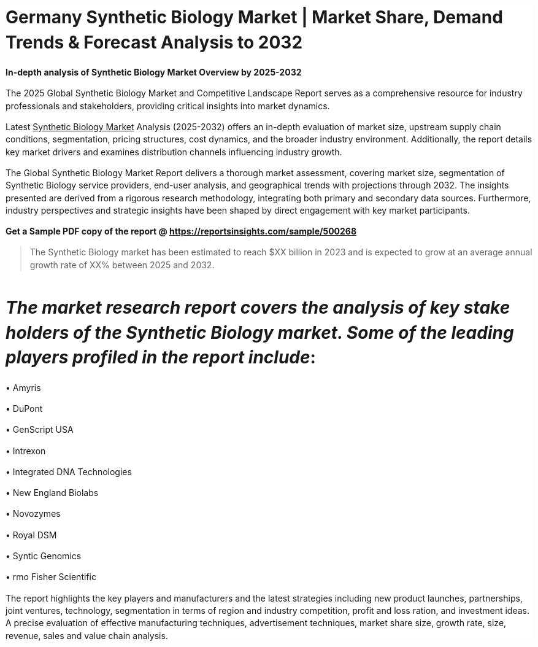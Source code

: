 # Germany Synthetic Biology Market | Market Share, Demand Trends & Forecast Analysis to 2032

<strong>In-depth analysis of Synthetic Biology Market Overview by 2025-2032</strong></p>

The 2025 Global Synthetic Biology Market and Competitive Landscape Report serves as a comprehensive resource for industry professionals and stakeholders, providing critical insights into market dynamics.

Latest <a href=https://www.reportsinsights.com/sample/500268>Synthetic Biology Market</a> Analysis (2025-2032) offers an in-depth evaluation of market size, upstream supply chain conditions, segmentation, pricing structures, cost dynamics, and the broader industry environment. Additionally, the report details key market drivers and examines distribution channels influencing industry growth.

The Global Synthetic Biology Market Report delivers a thorough market assessment, covering market size, segmentation of Synthetic Biology service providers, end-user analysis, and geographical trends with projections through 2032. The insights presented are derived from a rigorous research methodology, integrating both primary and secondary data sources. Furthermore, industry perspectives and strategic insights have been shaped by direct engagement with key market participants.

<strong>Get a Sample PDF copy of the report @ <a href=https://reportsinsights.com/sample/500268>https://reportsinsights.com/sample/500268</a></strong>

<blockquote class=""article-editor-content__blockquote"">The Synthetic Biology market has been estimated to reach $XX billion in 2023 and is expected to grow at an average annual growth rate of XX% between 2025 and 2032.</blockquote>

# <strong><em>The market research report covers the analysis of key stake holders of the Synthetic Biology market. Some of the leading players profiled in the report include</em></strong>: 

• Amyris

• DuPont

• GenScript USA

• Intrexon

• Integrated DNA Technologies

• New England Biolabs

• Novozymes

• Royal DSM

• Syntic Genomics

• rmo Fisher Scientific

The report highlights the key players and manufacturers and the latest strategies including new product launches, partnerships, joint ventures, technology, segmentation in terms of region and industry competition, profit and loss ration, and investment ideas. A precise evaluation of effective manufacturing techniques, advertisement techniques, market share size, growth rate, size, revenue, sales and value chain analysis.

